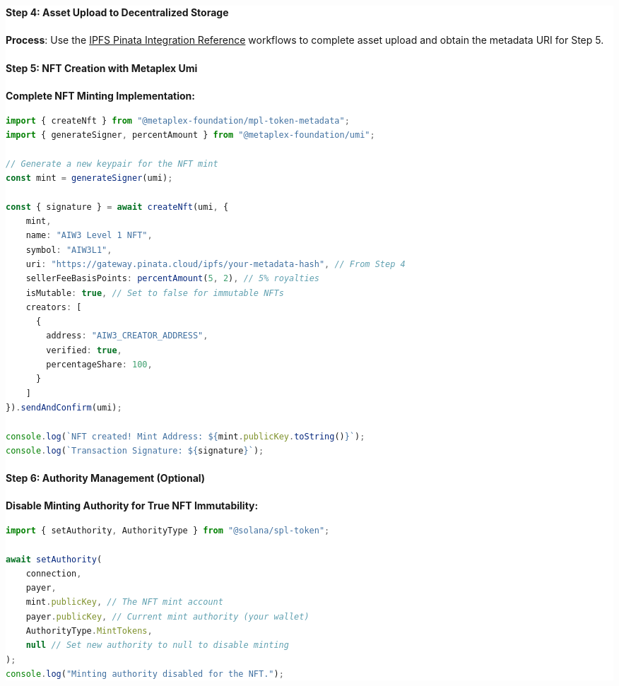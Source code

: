 #### Step 4: Asset Upload to Decentralized Storage

**Process**: Use the [IPFS Pinata Integration Reference](./IPFS-Pinata-Integration-Reference.md) workflows to complete asset upload and obtain the metadata URI for Step 5.

#### Step 5: NFT Creation with Metaplex Umi

**Complete NFT Minting Implementation:**

```typescript
import { createNft } from "@metaplex-foundation/mpl-token-metadata";
import { generateSigner, percentAmount } from "@metaplex-foundation/umi";

// Generate a new keypair for the NFT mint
const mint = generateSigner(umi);

const { signature } = await createNft(umi, {
    mint,
    name: "AIW3 Level 1 NFT",
    symbol: "AIW3L1", 
    uri: "https://gateway.pinata.cloud/ipfs/your-metadata-hash", // From Step 4
    sellerFeeBasisPoints: percentAmount(5, 2), // 5% royalties
    isMutable: true, // Set to false for immutable NFTs
    creators: [
      {
        address: "AIW3_CREATOR_ADDRESS",
        verified: true,
        percentageShare: 100,
      }
    ]
}).sendAndConfirm(umi);

console.log(`NFT created! Mint Address: ${mint.publicKey.toString()}`);
console.log(`Transaction Signature: ${signature}`);
```

#### Step 6: Authority Management (Optional)

**Disable Minting Authority for True NFT Immutability:**

```typescript
import { setAuthority, AuthorityType } from "@solana/spl-token";

await setAuthority(
    connection,
    payer,
    mint.publicKey, // The NFT mint account
    payer.publicKey, // Current mint authority (your wallet)
    AuthorityType.MintTokens,
    null // Set new authority to null to disable minting
);
console.log("Minting authority disabled for the NFT.");
```
